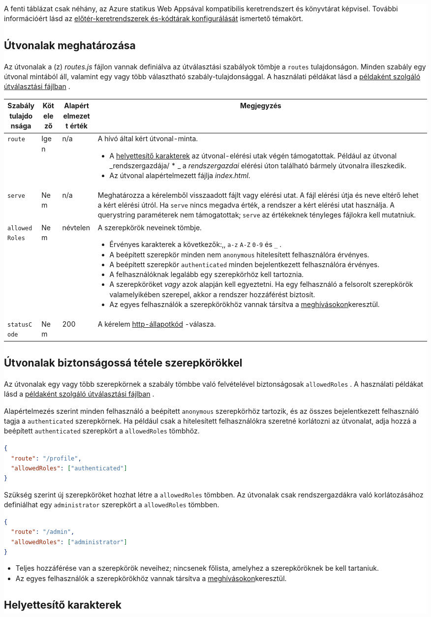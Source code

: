 A fenti táblázat csak néhány, az Azure statikus Web Appsával kompatibilis keretrendszert és könyvtárat képvisel. További információért lásd az [előtér-keretrendszerek és-kódtárak konfigurálását](./front-end-frameworks.md) ismertető témakört.

## <a name="defining-routes"></a>Útvonalak meghatározása

Az útvonalak a (z) _routes.js_ fájlon vannak definiálva az útválasztási szabályok tömbje a `routes` tulajdonságon. Minden szabály egy útvonal mintából áll, valamint egy vagy több választható szabály-tulajdonsággal. A használati példákat lásd a [példaként szolgáló útválasztási fájlban](#example-route-file) .

| Szabály tulajdonsága  | Kötelező | Alapértelmezett érték | Megjegyzés                                                      |
| -------------- | -------- | ------------- | ------------------------------------------------------------ |
| `route`        | Igen      | n/a          | A hívó által kért útvonal-minta.<ul><li>A [helyettesítő karakterek](#wildcards) az útvonal-elérési utak végén támogatottak. Például az útvonal _rendszergazdája/ \* _ a _rendszergazdai_ elérési úton található bármely útvonalra illeszkedik.<li>Az útvonal alapértelmezett fájlja _index.html_.</ul>|
| `serve`        | Nem       | n/a          | Meghatározza a kérelemből visszaadott fájlt vagy elérési utat. A fájl elérési útja és neve eltérő lehet a kért elérési útról. Ha `serve` nincs megadva érték, a rendszer a kért elérési utat használja. A querystring paraméterek nem támogatottak; `serve` az értékeknek tényleges fájlokra kell mutatniuk.  |
| `allowedRoles` | Nem       | névtelen     | A szerepkörök neveinek tömbje. <ul><li>Érvényes karakterek a következők:,, `a-z` `A-Z` `0-9` és `_` .<li>A beépített szerepkör minden nem `anonymous` hitelesített felhasználóra érvényes.<li>A beépített szerepkör `authenticated` minden bejelentkezett felhasználóra érvényes.<li>A felhasználóknak legalább egy szerepkörhöz kell tartoznia.<li>A szerepköröket _vagy_ azok alapján kell egyeztetni. Ha egy felhasználó a felsorolt szerepkörök valamelyikében szerepel, akkor a rendszer hozzáférést biztosít.<li>Az egyes felhasználók a szerepkörökhöz vannak társítva a [meghívásokon](authentication-authorization.md)keresztül.</ul> |
| `statusCode`   | Nem       | 200           | A kérelem [http-állapotkód](https://wikipedia.org/wiki/List_of_HTTP_status_codes) -válasza. |

## <a name="securing-routes-with-roles"></a>Útvonalak biztonságossá tétele szerepkörökkel

Az útvonalak egy vagy több szerepkörnek a szabály tömbbe való felvételével biztonságosak `allowedRoles` . A használati példákat lásd a [példaként szolgáló útválasztási fájlban](#example-route-file) .

Alapértelmezés szerint minden felhasználó a beépített `anonymous` szerepkörhöz tartozik, és az összes bejelentkezett felhasználó tagja a `authenticated` szerepkörnek. Ha például csak a hitelesített felhasználókra szeretné korlátozni az útvonalat, adja hozzá a beépített `authenticated` szerepkört a `allowedRoles` tömbhöz.

```json
{
  "route": "/profile",
  "allowedRoles": ["authenticated"]
}
```

Szükség szerint új szerepköröket hozhat létre a `allowedRoles` tömbben. Az útvonalak csak rendszergazdákra való korlátozásához definiálhat egy `administrator` szerepkört a `allowedRoles` tömbben.

```json
{
  "route": "/admin",
  "allowedRoles": ["administrator"]
}
```

- Teljes hozzáférése van a szerepkörök neveihez; nincsenek főlista, amelyhez a szerepköröknek be kell tartaniuk.
- Az egyes felhasználók a szerepkörökhöz vannak társítva a [meghívásokon](authentication-authorization.md)keresztül.

## <a name="wildcards"></a>Helyettesítő karakterek
